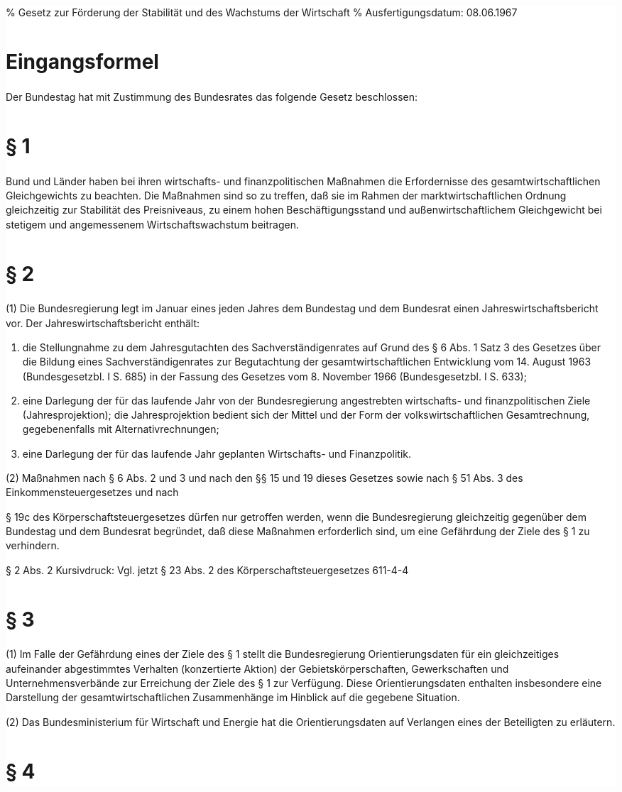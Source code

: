 % Gesetz zur Förderung der Stabilität und des Wachstums der Wirtschaft
% Ausfertigungsdatum: 08.06.1967
 
# Eingangsformel

Der Bundestag hat mit Zustimmung des Bundesrates das folgende Gesetz beschlossen:

# § 1

Bund und Länder haben bei ihren wirtschafts- und finanzpolitischen Maßnahmen die Erfordernisse des gesamtwirtschaftlichen Gleichgewichts zu beachten. Die Maßnahmen sind so zu treffen, daß sie im Rahmen der marktwirtschaftlichen Ordnung gleichzeitig zur Stabilität des Preisniveaus, zu einem hohen Beschäftigungsstand und außenwirtschaftlichem Gleichgewicht bei stetigem und angemessenem Wirtschaftswachstum beitragen.

# § 2

(1) Die Bundesregierung legt im Januar eines jeden Jahres dem Bundestag und dem Bundesrat einen Jahreswirtschaftsbericht vor. Der Jahreswirtschaftsbericht enthält:

1. die Stellungnahme zu dem Jahresgutachten des Sachverständigenrates auf Grund des § 6 Abs. 1 Satz 3 des Gesetzes über die Bildung eines Sachverständigenrates zur Begutachtung der gesamtwirtschaftlichen Entwicklung vom 14. August 1963 (Bundesgesetzbl. I S. 685) in der Fassung des Gesetzes vom 8. November 1966 (Bundesgesetzbl. I S. 633);

2. eine Darlegung der für das laufende Jahr von der Bundesregierung angestrebten wirtschafts- und finanzpolitischen Ziele (Jahresprojektion); die Jahresprojektion bedient sich der Mittel und der Form der volkswirtschaftlichen Gesamtrechnung, gegebenenfalls mit Alternativrechnungen;

3. eine Darlegung der für das laufende Jahr geplanten Wirtschafts- und Finanzpolitik.

(2) Maßnahmen nach § 6 Abs. 2 und 3 und nach den §§ 15 und 19 dieses Gesetzes sowie nach § 51 Abs. 3 des Einkommensteuergesetzes und nach

§ 19c des Körperschaftsteuergesetzes dürfen nur getroffen werden, wenn die Bundesregierung gleichzeitig gegenüber dem Bundestag und dem Bundesrat begründet, daß diese Maßnahmen erforderlich sind, um eine Gefährdung der Ziele des § 1 zu verhindern.

§ 2 Abs. 2 Kursivdruck: Vgl. jetzt § 23 Abs. 2 des Körperschaftsteuergesetzes 611-4-4

# § 3

(1) Im Falle der Gefährdung eines der Ziele des § 1 stellt die Bundesregierung Orientierungsdaten für ein gleichzeitiges aufeinander abgestimmtes Verhalten (konzertierte Aktion) der Gebietskörperschaften, Gewerkschaften und Unternehmensverbände zur Erreichung der Ziele des § 1 zur Verfügung. Diese Orientierungsdaten enthalten insbesondere eine Darstellung der gesamtwirtschaftlichen Zusammenhänge im Hinblick auf die gegebene Situation.

(2) Das Bundesministerium für Wirtschaft und Energie hat die Orientierungsdaten auf Verlangen eines der Beteiligten zu erläutern.

# § 4
